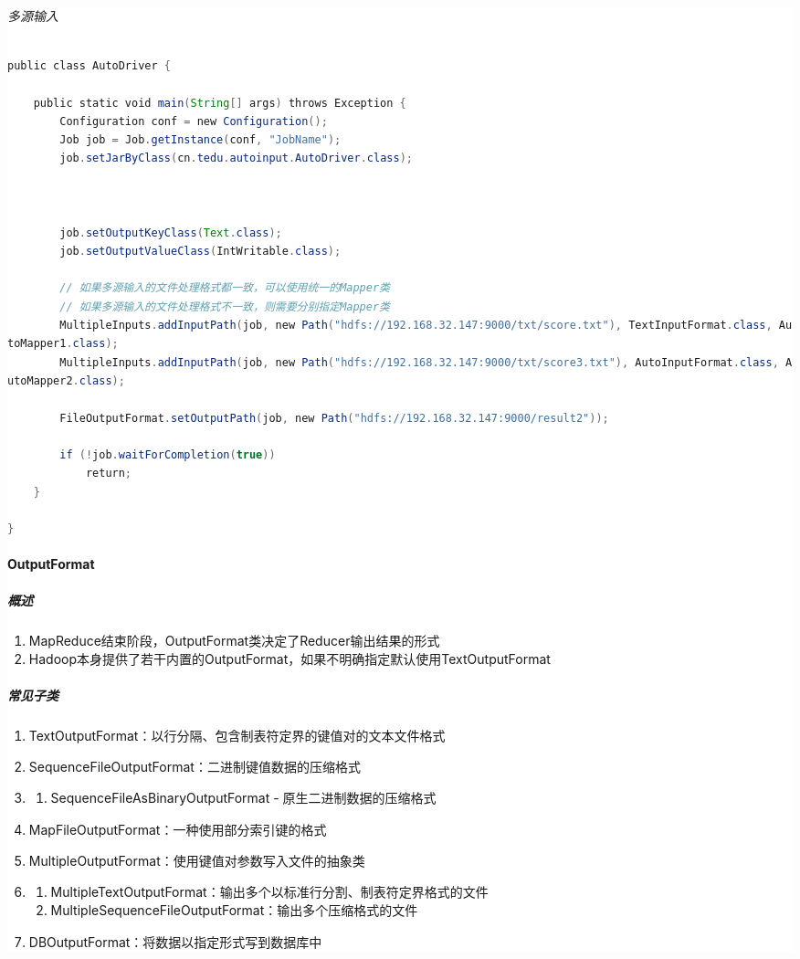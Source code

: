 ###### 多源输入

```java
public class AutoDriver {
 
    public static void main(String[] args) throws Exception {
        Configuration conf = new Configuration();
        Job job = Job.getInstance(conf, "JobName");
        job.setJarByClass(cn.tedu.autoinput.AutoDriver.class);
         
         
 
        job.setOutputKeyClass(Text.class);
        job.setOutputValueClass(IntWritable.class);
         
        // 如果多源输入的文件处理格式都一致，可以使用统一的Mapper类
        // 如果多源输入的文件处理格式不一致，则需要分别指定Mapper类
        MultipleInputs.addInputPath(job, new Path("hdfs://192.168.32.147:9000/txt/score.txt"), TextInputFormat.class, AutoMapper1.class);
        MultipleInputs.addInputPath(job, new Path("hdfs://192.168.32.147:9000/txt/score3.txt"), AutoInputFormat.class, AutoMapper2.class);
 
        FileOutputFormat.setOutputPath(job, new Path("hdfs://192.168.32.147:9000/result2"));
 
        if (!job.waitForCompletion(true))
            return;
    }
 
}

```

####  OutputFormat

##### 概述

1. MapReduce结束阶段，OutputFormat类决定了Reducer输出结果的形式
2. Hadoop本身提供了若干内置的OutputFormat，如果不明确指定默认使用TextOutputFormat

##### 常见子类

1. TextOutputFormat：以行分隔、包含制表符定界的键值对的文本文件格式

2. SequenceFileOutputFormat：二进制键值数据的压缩格式

3. 1. SequenceFileAsBinaryOutputFormat - 原生二进制数据的压缩格式

4. MapFileOutputFormat：一种使用部分索引键的格式

5. MultipleOutputFormat：使用键值对参数写入文件的抽象类

6. 1. MultipleTextOutputFormat：输出多个以标准行分割、制表符定界格式的文件
   2. MultipleSequenceFileOutputFormat：输出多个压缩格式的文件      

7. DBOutputFormat：将数据以指定形式写到数据库中
